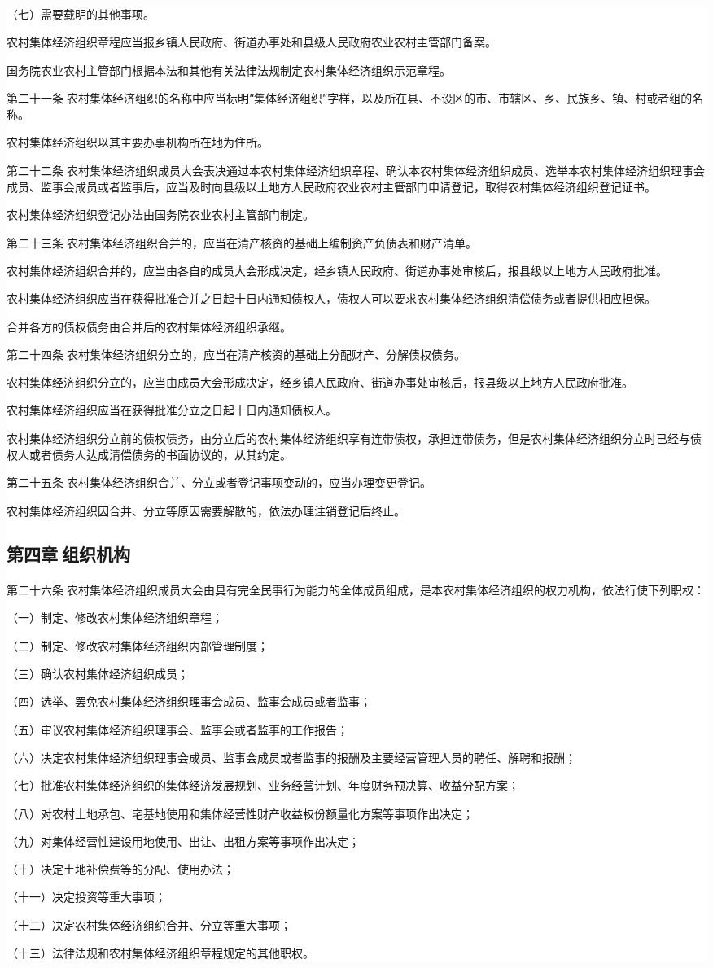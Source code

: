 （七）需要载明的其他事项。

农村集体经济组织章程应当报乡镇人民政府、街道办事处和县级人民政府农业农村主管部门备案。

国务院农业农村主管部门根据本法和其他有关法律法规制定农村集体经济组织示范章程。

第二十一条 农村集体经济组织的名称中应当标明“集体经济组织”字样，以及所在县、不设区的市、市辖区、乡、民族乡、镇、村或者组的名称。

农村集体经济组织以其主要办事机构所在地为住所。

第二十二条 农村集体经济组织成员大会表决通过本农村集体经济组织章程、确认本农村集体经济组织成员、选举本农村集体经济组织理事会成员、监事会成员或者监事后，应当及时向县级以上地方人民政府农业农村主管部门申请登记，取得农村集体经济组织登记证书。

农村集体经济组织登记办法由国务院农业农村主管部门制定。

第二十三条 农村集体经济组织合并的，应当在清产核资的基础上编制资产负债表和财产清单。

农村集体经济组织合并的，应当由各自的成员大会形成决定，经乡镇人民政府、街道办事处审核后，报县级以上地方人民政府批准。

农村集体经济组织应当在获得批准合并之日起十日内通知债权人，债权人可以要求农村集体经济组织清偿债务或者提供相应担保。

合并各方的债权债务由合并后的农村集体经济组织承继。

第二十四条 农村集体经济组织分立的，应当在清产核资的基础上分配财产、分解债权债务。

农村集体经济组织分立的，应当由成员大会形成决定，经乡镇人民政府、街道办事处审核后，报县级以上地方人民政府批准。

农村集体经济组织应当在获得批准分立之日起十日内通知债权人。

农村集体经济组织分立前的债权债务，由分立后的农村集体经济组织享有连带债权，承担连带债务，但是农村集体经济组织分立时已经与债权人或者债务人达成清偿债务的书面协议的，从其约定。

第二十五条 农村集体经济组织合并、分立或者登记事项变动的，应当办理变更登记。

农村集体经济组织因合并、分立等原因需要解散的，依法办理注销登记后终止。

## 第四章 组织机构

第二十六条 农村集体经济组织成员大会由具有完全民事行为能力的全体成员组成，是本农村集体经济组织的权力机构，依法行使下列职权：

（一）制定、修改农村集体经济组织章程；

（二）制定、修改农村集体经济组织内部管理制度；

（三）确认农村集体经济组织成员；

（四）选举、罢免农村集体经济组织理事会成员、监事会成员或者监事；

（五）审议农村集体经济组织理事会、监事会或者监事的工作报告；

（六）决定农村集体经济组织理事会成员、监事会成员或者监事的报酬及主要经营管理人员的聘任、解聘和报酬；

（七）批准农村集体经济组织的集体经济发展规划、业务经营计划、年度财务预决算、收益分配方案；

（八）对农村土地承包、宅基地使用和集体经营性财产收益权份额量化方案等事项作出决定；

（九）对集体经营性建设用地使用、出让、出租方案等事项作出决定；

（十）决定土地补偿费等的分配、使用办法；

（十一）决定投资等重大事项；

（十二）决定农村集体经济组织合并、分立等重大事项；

（十三）法律法规和农村集体经济组织章程规定的其他职权。
